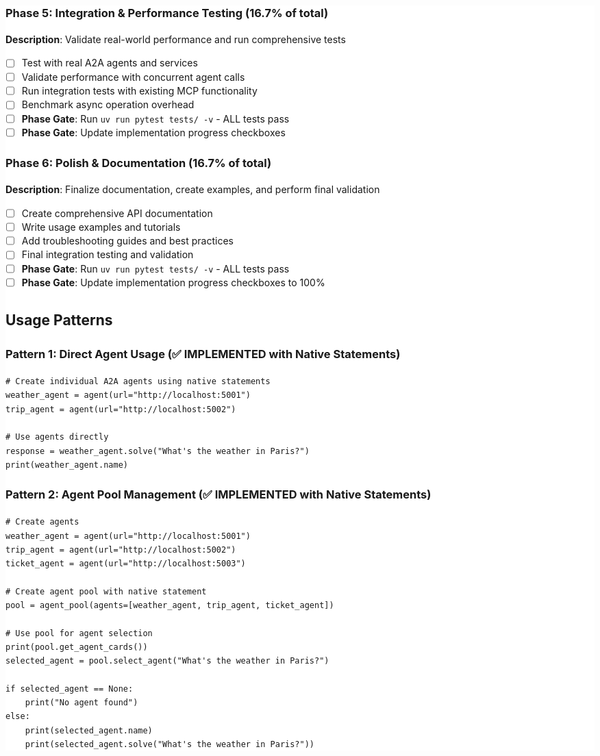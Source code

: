 ### Phase 5: Integration & Performance Testing (16.7% of total)
**Description**: Validate real-world performance and run comprehensive tests
- [ ] Test with real A2A agents and services
- [ ] Validate performance with concurrent agent calls
- [ ] Run integration tests with existing MCP functionality
- [ ] Benchmark async operation overhead
- [ ] **Phase Gate**: Run `uv run pytest tests/ -v` - ALL tests pass
- [ ] **Phase Gate**: Update implementation progress checkboxes

### Phase 6: Polish & Documentation (16.7% of total)
**Description**: Finalize documentation, create examples, and perform final validation
- [ ] Create comprehensive API documentation
- [ ] Write usage examples and tutorials
- [ ] Add troubleshooting guides and best practices
- [ ] Final integration testing and validation
- [ ] **Phase Gate**: Run `uv run pytest tests/ -v` - ALL tests pass
- [ ] **Phase Gate**: Update implementation progress checkboxes to 100%

## Usage Patterns

### Pattern 1: Direct Agent Usage (✅ IMPLEMENTED with Native Statements)
```dana
# Create individual A2A agents using native statements
weather_agent = agent(url="http://localhost:5001")
trip_agent = agent(url="http://localhost:5002")

# Use agents directly
response = weather_agent.solve("What's the weather in Paris?")
print(weather_agent.name)
```

### Pattern 2: Agent Pool Management (✅ IMPLEMENTED with Native Statements)
```dana
# Create agents
weather_agent = agent(url="http://localhost:5001")
trip_agent = agent(url="http://localhost:5002")
ticket_agent = agent(url="http://localhost:5003")

# Create agent pool with native statement
pool = agent_pool(agents=[weather_agent, trip_agent, ticket_agent])

# Use pool for agent selection
print(pool.get_agent_cards())
selected_agent = pool.select_agent("What's the weather in Paris?")

if selected_agent == None:
    print("No agent found")
else:
    print(selected_agent.name)
    print(selected_agent.solve("What's the weather in Paris?"))
```
